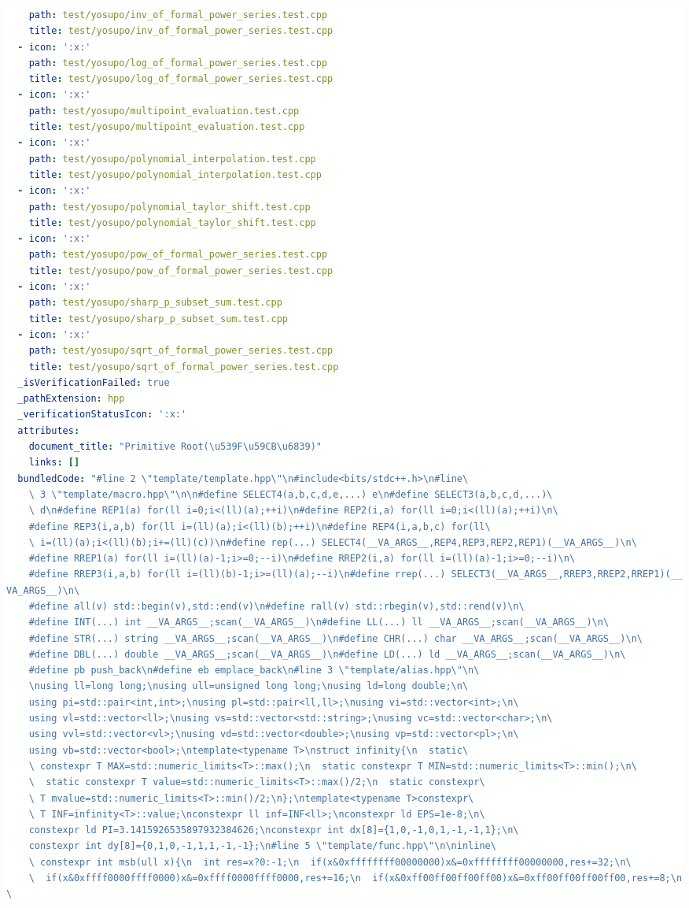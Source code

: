 ```yaml
    path: test/yosupo/inv_of_formal_power_series.test.cpp
    title: test/yosupo/inv_of_formal_power_series.test.cpp
  - icon: ':x:'
    path: test/yosupo/log_of_formal_power_series.test.cpp
    title: test/yosupo/log_of_formal_power_series.test.cpp
  - icon: ':x:'
    path: test/yosupo/multipoint_evaluation.test.cpp
    title: test/yosupo/multipoint_evaluation.test.cpp
  - icon: ':x:'
    path: test/yosupo/polynomial_interpolation.test.cpp
    title: test/yosupo/polynomial_interpolation.test.cpp
  - icon: ':x:'
    path: test/yosupo/polynomial_taylor_shift.test.cpp
    title: test/yosupo/polynomial_taylor_shift.test.cpp
  - icon: ':x:'
    path: test/yosupo/pow_of_formal_power_series.test.cpp
    title: test/yosupo/pow_of_formal_power_series.test.cpp
  - icon: ':x:'
    path: test/yosupo/sharp_p_subset_sum.test.cpp
    title: test/yosupo/sharp_p_subset_sum.test.cpp
  - icon: ':x:'
    path: test/yosupo/sqrt_of_formal_power_series.test.cpp
    title: test/yosupo/sqrt_of_formal_power_series.test.cpp
  _isVerificationFailed: true
  _pathExtension: hpp
  _verificationStatusIcon: ':x:'
  attributes:
    document_title: "Primitive Root(\u539F\u59CB\u6839)"
    links: []
  bundledCode: "#line 2 \"template/template.hpp\"\n#include<bits/stdc++.h>\n#line\
    \ 3 \"template/macro.hpp\"\n\n#define SELECT4(a,b,c,d,e,...) e\n#define SELECT3(a,b,c,d,...)\
    \ d\n#define REP1(a) for(ll i=0;i<(ll)(a);++i)\n#define REP2(i,a) for(ll i=0;i<(ll)(a);++i)\n\
    #define REP3(i,a,b) for(ll i=(ll)(a);i<(ll)(b);++i)\n#define REP4(i,a,b,c) for(ll\
    \ i=(ll)(a);i<(ll)(b);i+=(ll)(c))\n#define rep(...) SELECT4(__VA_ARGS__,REP4,REP3,REP2,REP1)(__VA_ARGS__)\n\
    #define RREP1(a) for(ll i=(ll)(a)-1;i>=0;--i)\n#define RREP2(i,a) for(ll i=(ll)(a)-1;i>=0;--i)\n\
    #define RREP3(i,a,b) for(ll i=(ll)(b)-1;i>=(ll)(a);--i)\n#define rrep(...) SELECT3(__VA_ARGS__,RREP3,RREP2,RREP1)(__VA_ARGS__)\n\
    #define all(v) std::begin(v),std::end(v)\n#define rall(v) std::rbegin(v),std::rend(v)\n\
    #define INT(...) int __VA_ARGS__;scan(__VA_ARGS__)\n#define LL(...) ll __VA_ARGS__;scan(__VA_ARGS__)\n\
    #define STR(...) string __VA_ARGS__;scan(__VA_ARGS__)\n#define CHR(...) char __VA_ARGS__;scan(__VA_ARGS__)\n\
    #define DBL(...) double __VA_ARGS__;scan(__VA_ARGS__)\n#define LD(...) ld __VA_ARGS__;scan(__VA_ARGS__)\n\
    #define pb push_back\n#define eb emplace_back\n#line 3 \"template/alias.hpp\"\n\
    \nusing ll=long long;\nusing ull=unsigned long long;\nusing ld=long double;\n\
    using pi=std::pair<int,int>;\nusing pl=std::pair<ll,ll>;\nusing vi=std::vector<int>;\n\
    using vl=std::vector<ll>;\nusing vs=std::vector<std::string>;\nusing vc=std::vector<char>;\n\
    using vvl=std::vector<vl>;\nusing vd=std::vector<double>;\nusing vp=std::vector<pl>;\n\
    using vb=std::vector<bool>;\ntemplate<typename T>\nstruct infinity{\n  static\
    \ constexpr T MAX=std::numeric_limits<T>::max();\n  static constexpr T MIN=std::numeric_limits<T>::min();\n\
    \  static constexpr T value=std::numeric_limits<T>::max()/2;\n  static constexpr\
    \ T mvalue=std::numeric_limits<T>::min()/2;\n};\ntemplate<typename T>constexpr\
    \ T INF=infinity<T>::value;\nconstexpr ll inf=INF<ll>;\nconstexpr ld EPS=1e-8;\n\
    constexpr ld PI=3.1415926535897932384626;\nconstexpr int dx[8]={1,0,-1,0,1,-1,-1,1};\n\
    constexpr int dy[8]={0,1,0,-1,1,1,-1,-1};\n#line 5 \"template/func.hpp\"\n\ninline\
    \ constexpr int msb(ull x){\n  int res=x?0:-1;\n  if(x&0xffffffff00000000)x&=0xffffffff00000000,res+=32;\n\
    \  if(x&0xffff0000ffff0000)x&=0xffff0000ffff0000,res+=16;\n  if(x&0xff00ff00ff00ff00)x&=0xff00ff00ff00ff00,res+=8;\n\
```